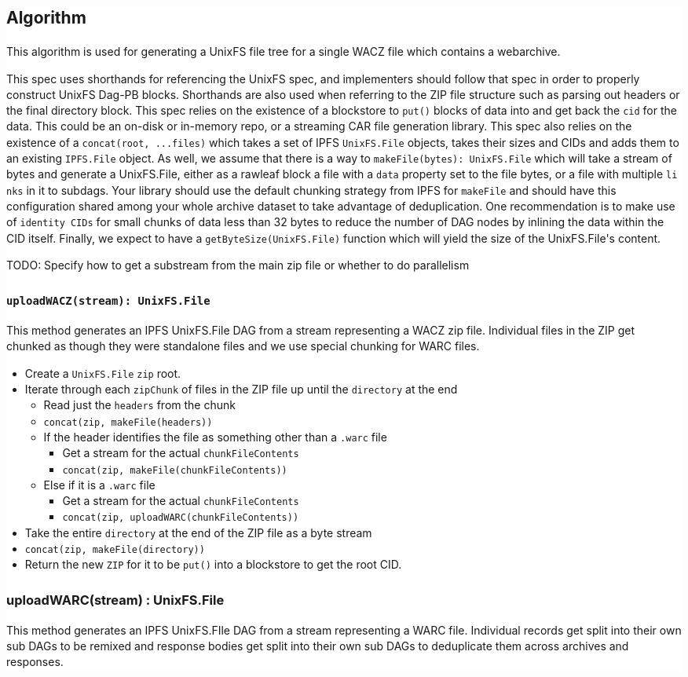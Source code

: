 ## Algorithm

This algorithm is used for generating a UnixFS file tree for a single WACZ file which contains a webarchive.

This spec uses shorthands for referencing the UnixFS spec, and implementers should follow that spec in order to properly construct UnixFS Dag-PB blocks.
Shorthands are also used when referring to the ZIP file structure such as parsing out headers or the final directory block.
This spec relies on the existence of a blockstore to `put()` blocks of data into and get back the `cid` for the data.
This could be an on-disk or in-memory repo, or a streaming CAR file generation library.
This spec also relies on the existence of a `concat(root, ...files)`  which takes a set of IPFS `UnixFS.File` objects, takes their sizes and CIDs and adds them to an existing `IPFS.File` object.
As well, we assume that there is a way to `makeFile(bytes): UnixFS.File` which will take a stream of bytes and generate a UnixFS.File, either as a rawleaf block a file with a `data` property set to the file bytes, or a file with multiple `links` in it to subdags.
Your library should use the default chunking strategy from IPFS for `makeFile` and should have this configuration shared among your whole archive dataset to take advantage of deduplication.
One recommendation is to make use of `identity CIDs` for small chunks of data less than 32 bytes to reduce the number of DAG nodes by inlining the data within the CID itself.
Finally, we expect to have a `getByteSize(UnixFS.File)` function which will yield the size of the UnixFS.File's content.


TODO: Specify how to get a substream from the main zip file or whether to do parallelism

### `uploadWACZ(stream): UnixFS.File`

This method generates an IPFS UnixFS.File DAG from a stream representing a WACZ zip file.
Individual files in the ZIP get chunked as though they were standalone files and we use special chunking for WARC files.

- Create a `UnixFS.File` `zip` root.
- Iterate through each `zipChunk` of files in the ZIP file up until the `directory` at the end
  - Read just the `headers` from the chunk
  - `concat(zip, makeFile(headers))`
  - If the header identifies the file as something other than a `.warc` file
    - Get a stream for the actual `chunkFileContents`
    - `concat(zip, makeFile(chunkFileContents))`
  - Else if it is a `.warc` file
    - Get a stream for the actual `chunkFileContents`
    - `concat(zip, uploadWARC(chunkFileContents))`
- Take the entire `directory` at the end of the ZIP file as a byte stream
 - `concat(zip, makeFile(directory))`
- Return the new `ZIP` for it to be `put()` into a blockstore to get the root CID.

### uploadWARC(stream) : UnixFS.File

This method generates an IPFS UnixFS.FIle DAG from a stream representing a WARC file.
Individual records get split into their own sub DAGs to be remixed and response bodies get split into their own sub DAGs to deduplicate them across archives and responses.
